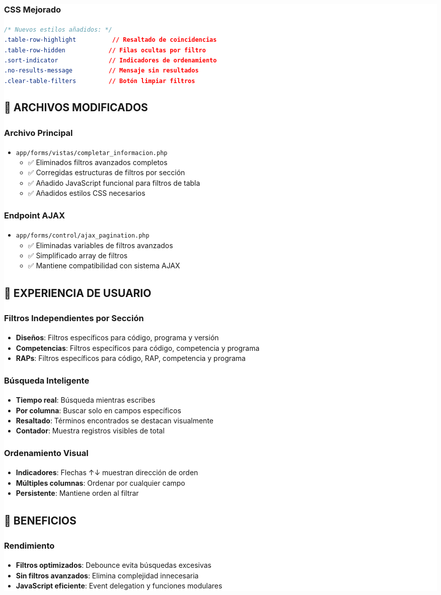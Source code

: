 ### CSS Mejorado
```css
/* Nuevos estilos añadidos: */
.table-row-highlight          // Resaltado de coincidencias
.table-row-hidden            // Filas ocultas por filtro
.sort-indicator              // Indicadores de ordenamiento
.no-results-message          // Mensaje sin resultados
.clear-table-filters         // Botón limpiar filtros
```

## 🔧 ARCHIVOS MODIFICADOS

### Archivo Principal
- `app/forms/vistas/completar_informacion.php` 
  - ✅ Eliminados filtros avanzados completos
  - ✅ Corregidas estructuras de filtros por sección
  - ✅ Añadido JavaScript funcional para filtros de tabla
  - ✅ Añadidos estilos CSS necesarios

### Endpoint AJAX
- `app/forms/control/ajax_pagination.php`
  - ✅ Eliminadas variables de filtros avanzados
  - ✅ Simplificado array de filtros
  - ✅ Mantiene compatibilidad con sistema AJAX

## 🎨 EXPERIENCIA DE USUARIO

### Filtros Independientes por Sección
- **Diseños**: Filtros específicos para código, programa y versión
- **Competencias**: Filtros específicos para código, competencia y programa  
- **RAPs**: Filtros específicos para código, RAP, competencia y programa

### Búsqueda Inteligente
- **Tiempo real**: Búsqueda mientras escribes
- **Por columna**: Buscar solo en campos específicos
- **Resaltado**: Términos encontrados se destacan visualmente
- **Contador**: Muestra registros visibles de total

### Ordenamiento Visual
- **Indicadores**: Flechas ↑↓ muestran dirección de orden
- **Múltiples columnas**: Ordenar por cualquier campo
- **Persistente**: Mantiene orden al filtrar

## 🚀 BENEFICIOS

### Rendimiento
- **Filtros optimizados**: Debounce evita búsquedas excesivas
- **Sin filtros avanzados**: Elimina complejidad innecesaria
- **JavaScript eficiente**: Event delegation y funciones modulares
